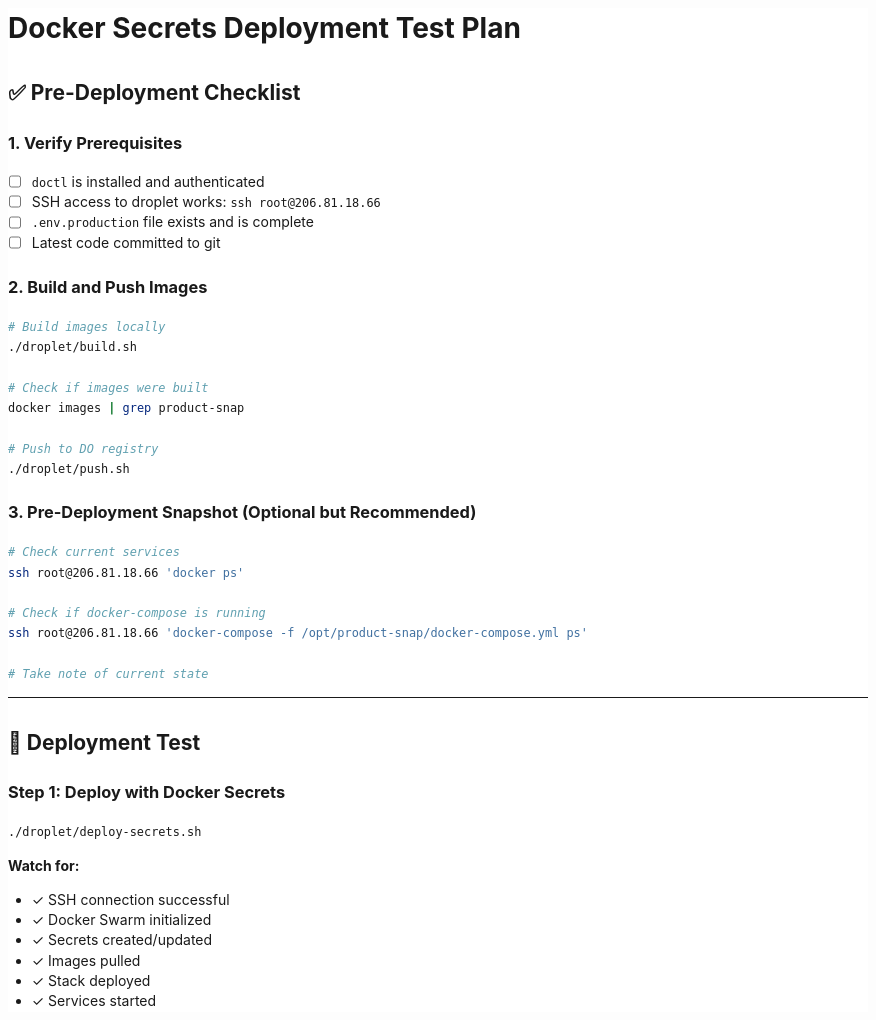 # Docker Secrets Deployment Test Plan

## ✅ Pre-Deployment Checklist

### 1. Verify Prerequisites
- [ ] `doctl` is installed and authenticated
- [ ] SSH access to droplet works: `ssh root@206.81.18.66`
- [ ] `.env.production` file exists and is complete
- [ ] Latest code committed to git

### 2. Build and Push Images
```bash
# Build images locally
./droplet/build.sh

# Check if images were built
docker images | grep product-snap

# Push to DO registry
./droplet/push.sh
```

### 3. Pre-Deployment Snapshot (Optional but Recommended)
```bash
# Check current services
ssh root@206.81.18.66 'docker ps'

# Check if docker-compose is running
ssh root@206.81.18.66 'docker-compose -f /opt/product-snap/docker-compose.yml ps'

# Take note of current state
```

---

## 🚀 Deployment Test

### Step 1: Deploy with Docker Secrets
```bash
./droplet/deploy-secrets.sh
```

**Watch for:**
- ✓ SSH connection successful
- ✓ Docker Swarm initialized
- ✓ Secrets created/updated
- ✓ Images pulled
- ✓ Stack deployed
- ✓ Services started
